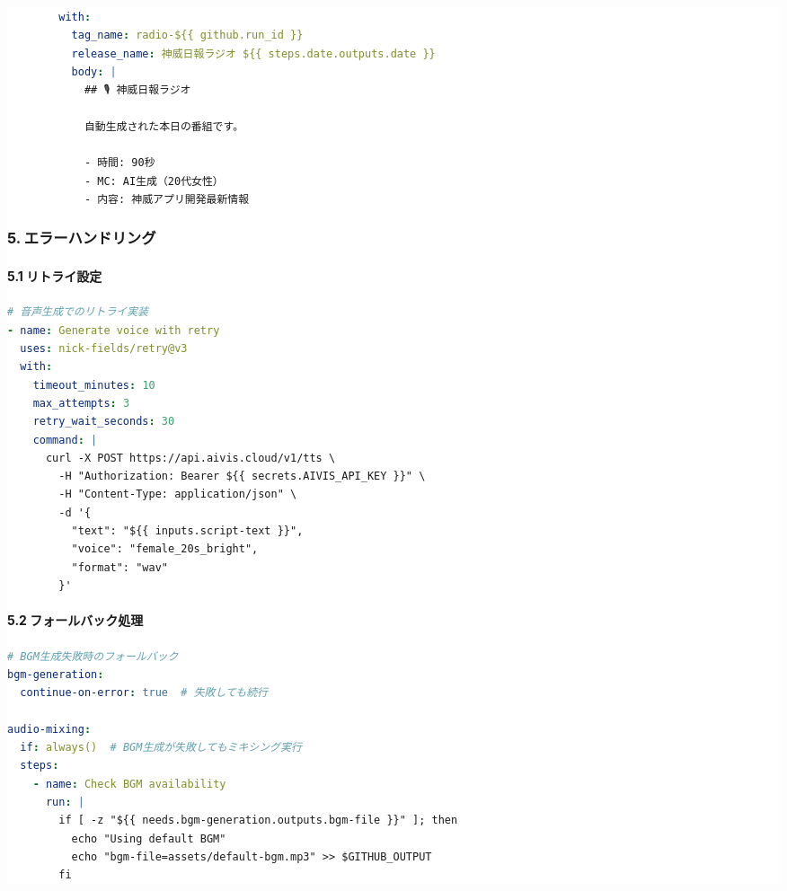 ```yaml
        with:
          tag_name: radio-${{ github.run_id }}
          release_name: 神威日報ラジオ ${{ steps.date.outputs.date }}
          body: |
            ## 🎙️ 神威日報ラジオ
            
            自動生成された本日の番組です。
            
            - 時間: 90秒
            - MC: AI生成（20代女性）
            - 内容: 神威アプリ開発最新情報
```

### 5. エラーハンドリング

#### 5.1 リトライ設定
```yaml
# 音声生成でのリトライ実装
- name: Generate voice with retry
  uses: nick-fields/retry@v3
  with:
    timeout_minutes: 10
    max_attempts: 3
    retry_wait_seconds: 30
    command: |
      curl -X POST https://api.aivis.cloud/v1/tts \
        -H "Authorization: Bearer ${{ secrets.AIVIS_API_KEY }}" \
        -H "Content-Type: application/json" \
        -d '{
          "text": "${{ inputs.script-text }}",
          "voice": "female_20s_bright",
          "format": "wav"
        }'
```

#### 5.2 フォールバック処理
```yaml
# BGM生成失敗時のフォールバック
bgm-generation:
  continue-on-error: true  # 失敗しても続行

audio-mixing:
  if: always()  # BGM生成が失敗してもミキシング実行
  steps:
    - name: Check BGM availability
      run: |
        if [ -z "${{ needs.bgm-generation.outputs.bgm-file }}" ]; then
          echo "Using default BGM"
          echo "bgm-file=assets/default-bgm.mp3" >> $GITHUB_OUTPUT
        fi
```
